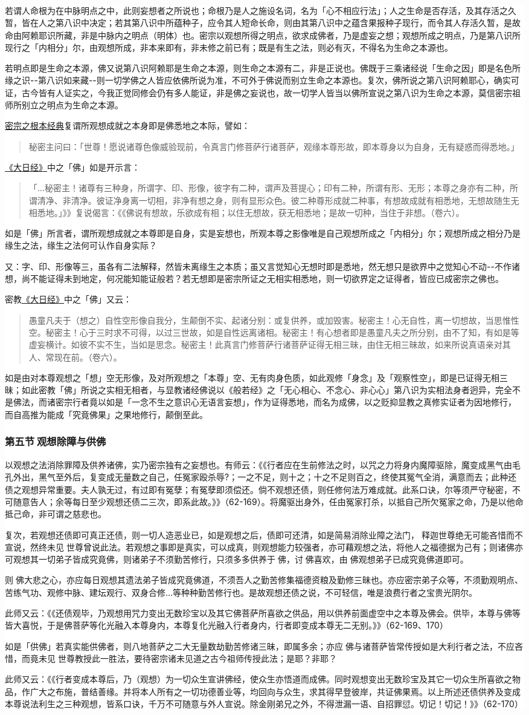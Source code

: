若谓人命根为在中脉明点之中，此则妄想者之所说也；命根乃是人之施设名词，名为「心不相应行法」；人之生命是否存活，及其存活之久暂，皆在人之第八识中决定；若其第八识中所蕴种子，应令其人短命长命，则由其第八识中之蕴含果报种子现行，而令其人存活久暂，是故命由阿赖耶识所藏，非是中脉内之明点（明体）也。密宗以观想所得之明点，欲求成佛者，乃是虚妄之想；观想所成之明点，乃是第八识所现行之「内相分」尔，由观想所成，非本来即有，非未修之前已有；既是有生之法，则必有灭，不得名为生命之本源也。

若明点即是生命之本源，佛又说第八识阿赖耶是生命之本源，则生命之本源有二，非是正说也。佛既于三乘诸经说「生命之因」即是名色所缘之识--第八识如来藏--则一切学佛之人皆应依佛所说为准，不可外于佛说而别立生命之本源也。复次，佛所说之第八识阿赖耶心，确实可证，古今皆有人证实之，今我正觉同修会仍有多人能证，非是佛之妄说也，故一切学人皆当以佛所宣说之第八识为生命之本源，莫信密宗祖师所别立之明点为生命之本源。

[密宗之根本经典](https://github.com/gwsice/buddhism/blob/master/%E5%AF%86%E6%95%99/%E6%8C%81%E6%98%8E%20%E7%9C%9F%E8%A8%80/%E5%A4%A7%E6%97%A5%E7%BB%8F/%E5%A4%A7%E6%AF%97%E5%8D%A2%E9%81%AE%E9%82%A3%E6%88%90%E4%BD%9B%E7%A5%9E%E5%8F%98%E5%8A%A0%E6%8C%81%E7%BB%8F/6.md#zhu-zun-se-xiang-wei-yan-xian-qian)复谓所观想成就之本身即是佛悉地之本际，譬如：

> 秘密主问曰：「世尊！愿说诸尊色像威验现前，令真言门修菩萨行诸菩萨，观缘本尊形故，即本尊身以为自身，无有疑惑而得悉地。」

[《大日经》](https://github.com/gwsice/buddhism/blob/master/%E5%AF%86%E6%95%99/%E6%8C%81%E6%98%8E%20%E7%9C%9F%E8%A8%80/%E5%A4%A7%E6%97%A5%E7%BB%8F/%E5%A4%A7%E6%AF%97%E5%8D%A2%E9%81%AE%E9%82%A3%E6%88%90%E4%BD%9B%E7%A5%9E%E5%8F%98%E5%8A%A0%E6%8C%81%E7%BB%8F/6.md#zhu-zun-se-xiang-wei-yan-xian-qian)中之「佛」如是开示言：

> 「…秘密主！诸尊有三种身，所谓字、印、形像，彼字有二种，谓声及菩提心；印有二种，所谓有形、无形；本尊之身亦有二种，所谓清净、非清净。彼证净身离一切相，非净有想之身，则有显形众色。彼二种尊形成就二种事，有想故成就有相悉地，无想故随生无相悉地。」》》复说偈言：《《佛说有想故，乐欲成有相；以住无想故，获无相悉地；是故一切种，当住于非想。（卷六）。

如是「佛」所言者，谓所观想成就之本尊即是自身，实是妄想也，所观本尊之影像唯是自己观想所成之「内相分」尔；观想所成之相分乃是缘生之法，缘生之法何可认作自身实际？

又：字、印、形像等三，虽各有二法解释，然皆未离缘生之本质；虽又言觉知心无想时即是悉地，然无想只是欲界中之觉知心不动--不作诸想，尚不能证得未到地定，何况能知能证般若？若无想即是密宗所证之无相实相悉地，则一切欲界定之证得者，皆应已成密宗之佛也。

密教[《大日经》](https://github.com/gwsice/buddhism/blob/master/%E5%AF%86%E6%95%99/%E6%8C%81%E6%98%8E%20%E7%9C%9F%E8%A8%80/%E5%A4%A7%E6%97%A5%E7%BB%8F/%E5%A4%A7%E6%AF%97%E5%8D%A2%E9%81%AE%E9%82%A3%E6%88%90%E4%BD%9B%E7%A5%9E%E5%8F%98%E5%8A%A0%E6%8C%81%E7%BB%8F/6.md#zi-xing-kong-xing-xiang-zi-wo-fen-sheng)中之「佛」又云：

> 愚童凡夫于（想之）自性空形像自我分，生颠倒不实、起诸分别：或复供养，或加毁害。秘密主！心无自性，离一切想故，当思惟性空。秘密主！心于三时求不可得，以过三世故，如是自性远离诸相。秘密主！有心想者即是愚童凡夫之所分别，由不了知，有如是等虚妄横计。如彼不实不生，当如是思念。秘密主！此真言门修菩萨行诸菩萨证得无相三昧，由住无相三昧故，如来所说真语亲对其人、常现在前。（卷六）。

如是由对本尊观想之「想」空无形像，及对所观想之「本尊」空、无有肉身色质，如此观修「身念」及「观察性空」，即是已证得无相三昧；如此密教「佛」所说之实相无相者，与显教诸经佛说以《般若经》之「无心相心、不念心、非心心」第八识为实相法身者迥异，完全不是佛法，而诸密宗行者竟以如是「一念不生之意识心无语言妄想」，作为证得悉地，而名为成佛，以之贬抑显教之真修实证者为因地修行，而自高推为能成「究竟佛果」之果地修行，颠倒至此。

### 第五节 观想除障与供佛

以观想之法消除罪障及供养诸佛，实乃密宗独有之妄想也。有师云：《《行者应在生前修法之时，以咒之力将身内魔障驱除，魔变成黑气由毛孔外出，黑气至外后，复变成无量数之自己，任冤家殴杀辱?；一之不足，则十之；十之不足则百之，终使其冤气全消，满意而去；此种还债之观想异常重要。夫人孰无过，有过即有冤孽；有冤孽即须偿还。倘不观想还债，则任修何法万难成就。此系口诀，尔等须严守秘密，不可随意告人；余等每日至少观想还债二三次，即系此故。》》（62-169）。将魔驱出身外，任由冤家打杀，以抵自己所欠冤家之命，乃是以他命抵己命，非可谓之慈悲也。

复次，若观想还债即可真正还债，则一切人造恶业已，如是观想之后，债即可还清，如是简易消除业障之法门， 释迦世尊绝无可能吝惜而不宣说，然终未见 世尊曾说此法。若观想之事即是真实，可以成真，则观想能力较强者，亦可藉观想之法，将他人之福德据为己有；则诸佛亦可观想其一切弟子皆成究竟佛，则诸弟子不须勤苦修行，只须多多供养于 佛，讨 佛喜欢，由 佛观想弟子已成究竟佛道即可。

则 佛大悲之心，亦应每日观想其遗法弟子皆成究竟佛道，不须吾人之勤苦修集福德资粮及勤修三昧也。亦应密宗弟子众等，不须勤观明点、苦练气功、观修中脉、建坛观行、双身合修…等种种勤苦修行也。是故观想还债之说，不可轻信，唯是浪费行者之宝贵光阴尔。

此师又云：《《还债观毕，乃观想用咒力变出无数珍宝以及其它佛菩萨所喜欲之供品，用以供养前面虚空中之本尊及佛会。供毕，本尊与佛等皆大喜悦，于是佛菩萨等化光融入本尊身内，本尊复化光融入行者身内，行者即变成本尊无二无别。》》（62-169、170）

如是「供佛」若真实能供佛者，则八地菩萨之二大无量数劫勤苦修诸三昧，即属多余；亦应 佛与诸菩萨皆常传授如是大利行者之法，不应吝惜，而竟未见 世尊教授此一胜法，要待密宗诸未见道之古今祖师传授此法；是耶？非耶？

此师又云：《《行者变成本尊后，乃（观想）为一切众生宣讲佛经，使众生亦悟道而成佛。同时观想变出无数珍宝及其它一切众生所喜欲之物品，作广大之布施，普结善缘。并将本人所有之一切功德善业等，均回向与众生，求其得早登彼岸，共证佛果焉。以上所述还债供养及变成本尊说法利生之三种观想，皆系口诀，千万不可随意与外人宣说。除金刚弟兄之外，不得泄漏一语、自招罪愆。切记！切记！》》（62-170）
